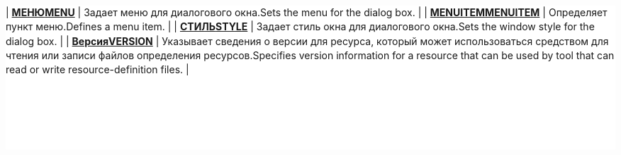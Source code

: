 | [<span data-ttu-id="f8fff-224">**МЕНЮ**</span><span class="sxs-lookup"><span data-stu-id="f8fff-224">**MENU**</span></span>](menu-statement.md)                       | <span data-ttu-id="f8fff-225">Задает меню для диалогового окна.</span><span class="sxs-lookup"><span data-stu-id="f8fff-225">Sets the menu for the dialog box.</span></span>                                                                                                                                                                                                                                                                                                                                                                                                                                                           |
| [<span data-ttu-id="f8fff-226">**MENUITEM**</span><span class="sxs-lookup"><span data-stu-id="f8fff-226">**MENUITEM**</span></span>](menuitem-statement.md)               | <span data-ttu-id="f8fff-227">Определяет пункт меню.</span><span class="sxs-lookup"><span data-stu-id="f8fff-227">Defines a menu item.</span></span>                                                                                                                                                                                                                                                                                                                                                                                                                                                                        |
| [<span data-ttu-id="f8fff-228">**СТИЛЬ**</span><span class="sxs-lookup"><span data-stu-id="f8fff-228">**STYLE**</span></span>](style-statement.md)                     | <span data-ttu-id="f8fff-229">Задает стиль окна для диалогового окна.</span><span class="sxs-lookup"><span data-stu-id="f8fff-229">Sets the window style for the dialog box.</span></span>                                                                                                                                                                                                                                                                                                                                                                                                                                                   |
| [<span data-ttu-id="f8fff-230">**Версия**</span><span class="sxs-lookup"><span data-stu-id="f8fff-230">**VERSION**</span></span>](version-statement.md)                 | <span data-ttu-id="f8fff-231">Указывает сведения о версии для ресурса, который может использоваться средством для чтения или записи файлов определения ресурсов.</span><span class="sxs-lookup"><span data-stu-id="f8fff-231">Specifies version information for a resource that can be used by tool that can read or write resource-definition files.</span></span>                                                                                                                                                                                                                                                                                                                                                                     |



 

 

 